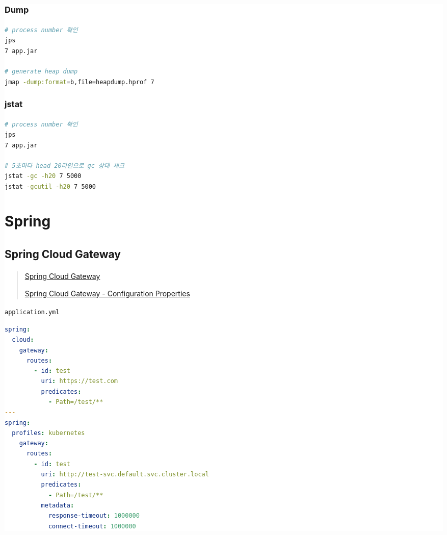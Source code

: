 ### Dump

```sh
# process number 확인
jps
7 app.jar

# generate heap dump
jmap -dump:format=b,file=heapdump.hprof 7
```

### jstat

```sh
# process number 확인
jps
7 app.jar

# 5초마다 head 20라인으로 gc 상태 체크
jstat -gc -h20 7 5000
jstat -gcutil -h20 7 5000
```



# Spring

## Spring Cloud Gateway

> [Spring Cloud Gateway](https://cloud.spring.io/spring-cloud-gateway/) 
>
> [Spring Cloud Gateway - Configuration Properties](https://spring.getdocs.org/en-US/spring-cloud-docs/spring-cloud-gateway/configuration-properties/configuration-properties.html) 

`application.yml` 

```yaml
spring:
  cloud:
    gateway:
      routes:
        - id: test
          uri: https://test.com
          predicates:
            - Path=/test/**
---
spring:
  profiles: kubernetes
    gateway:
      routes:
        - id: test
          uri: http://test-svc.default.svc.cluster.local
          predicates:
            - Path=/test/**
          metadata:
            response-timeout: 1000000
            connect-timeout: 1000000
```
